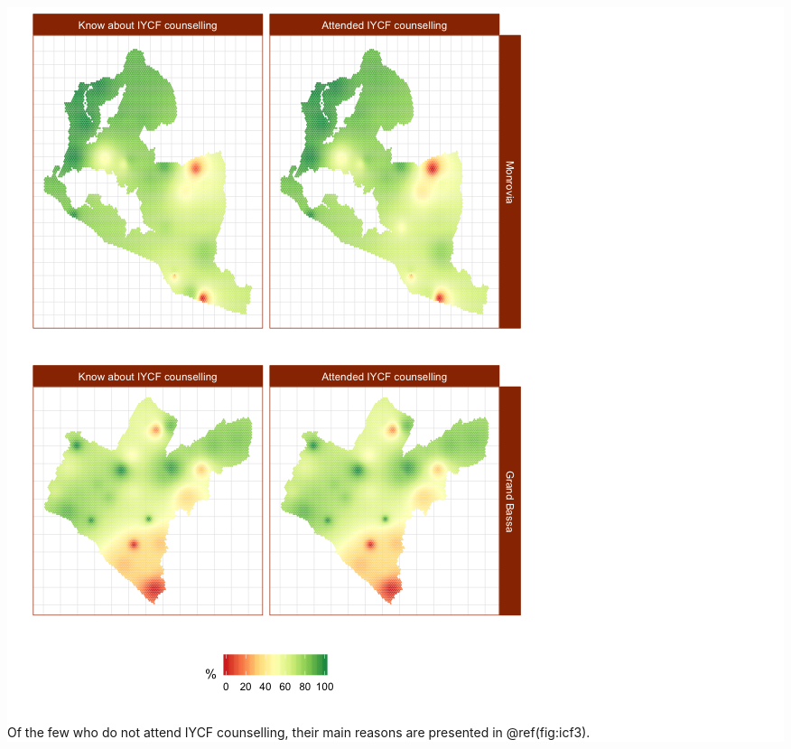 ![Spatial Distribution of IYCF Counselling Coverage](liberiaCoverageReport_files/figure-docx/icfMap-1.png)![Spatial Distribution of IYCF Counselling Coverage](liberiaCoverageReport_files/figure-docx/icfMap-2.png)

Of the few who do not attend IYCF counselling, their main reasons are presented in \@ref(fig:icf3).
